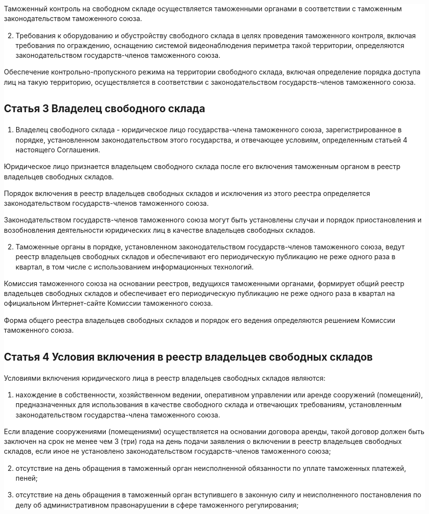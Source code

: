 Таможенный контроль на свободном складе осуществляется таможенными органами в соответствии с таможенным законодательством таможенного союза.

2. Требования к оборудованию и обустройству свободного склада в целях проведения таможенного контроля, включая требования по ограждению, оснащению системой видеонаблюдения периметра такой территории, определяются законодательством государств-членов таможенного союза.

Обеспечение контрольно-пропускного режима на территории свободного склада, включая определение порядка доступа лиц на такую территорию, осуществляется в соответствии с законодательством государств-членов таможенного союза.

## Статья 3 Владелец свободного склада

1. Владелец свободного склада - юридическое лицо государства-члена таможенного союза, зарегистрированное в порядке, установленном законодательством этого государства, и отвечающее условиям, определенным статьей 4 настоящего Соглашения.

Юридическое лицо признается владельцем свободного склада после его включения таможенным органом в реестр владельцев свободных складов.

Порядок включения в реестр владельцев свободных складов и исключения из этого реестра определяется законодательством государств-членов таможенного союза.

Законодательством государств-членов таможенного союза могут быть установлены случаи и порядок приостановления и возобновления деятельности юридических лиц в качестве владельцев свободных складов.

2. Таможенные органы в порядке, установленном законодательством государств-членов таможенного союза, ведут реестр владельцев свободных складов и обеспечивают его периодическую публикацию не реже одного раза в квартал, в том числе с использованием информационных технологий.

Комиссия таможенного союза на основании реестров, ведущихся таможенными органами, формирует общий реестр владельцев свободных складов и обеспечивает его периодическую публикацию не реже одного раза в квартал на официальном Интернет-сайте Комиссии таможенного союза.

Форма общего реестра владельцев свободных складов и порядок его ведения определяются решением Комиссии таможенного союза.

## Статья 4 Условия включения в реестр владельцев свободных складов

Условиями включения юридического лица в реестр владельцев свободных складов являются:

1) нахождение в собственности, хозяйственном ведении, оперативном управлении или аренде сооружений (помещений), предназначенных для использования в качестве свободного склада и отвечающих требованиям, установленным законодательством государства-члена таможенного союза.

Если владение сооружениями (помещениями) осуществляется на основании договора аренды, такой договор должен быть заключен на срок не менее чем 3 (три) года на день подачи заявления о включении в реестр владельцев свободных складов, если иное не установлено законодательством государств-членов таможенного союза;

2) отсутствие на день обращения в таможенный орган неисполненной обязанности по уплате таможенных платежей, пеней;

3) отсутствие на день обращения в таможенный орган вступившего в законную силу и неисполненного постановления по делу об административном правонарушении в сфере таможенного регулирования;
